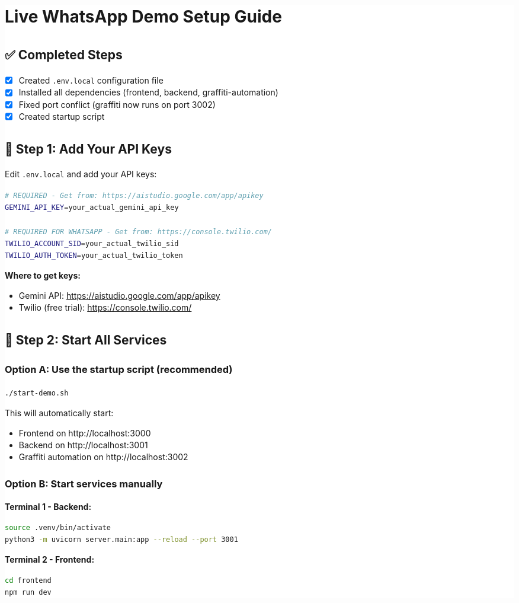 # Live WhatsApp Demo Setup Guide

## ✅ Completed Steps

- [x] Created `.env.local` configuration file
- [x] Installed all dependencies (frontend, backend, graffiti-automation)
- [x] Fixed port conflict (graffiti now runs on port 3002)
- [x] Created startup script

## 🔑 Step 1: Add Your API Keys

Edit `.env.local` and add your API keys:

```bash
# REQUIRED - Get from: https://aistudio.google.com/app/apikey
GEMINI_API_KEY=your_actual_gemini_api_key

# REQUIRED FOR WHATSAPP - Get from: https://console.twilio.com/
TWILIO_ACCOUNT_SID=your_actual_twilio_sid
TWILIO_AUTH_TOKEN=your_actual_twilio_token
```

**Where to get keys:**
- Gemini API: https://aistudio.google.com/app/apikey
- Twilio (free trial): https://console.twilio.com/

## 🚀 Step 2: Start All Services

### Option A: Use the startup script (recommended)
```bash
./start-demo.sh
```

This will automatically start:
- Frontend on http://localhost:3000
- Backend on http://localhost:3001
- Graffiti automation on http://localhost:3002

### Option B: Start services manually

**Terminal 1 - Backend:**
```bash
source .venv/bin/activate
python3 -m uvicorn server.main:app --reload --port 3001
```

**Terminal 2 - Frontend:**
```bash
cd frontend
npm run dev
```
